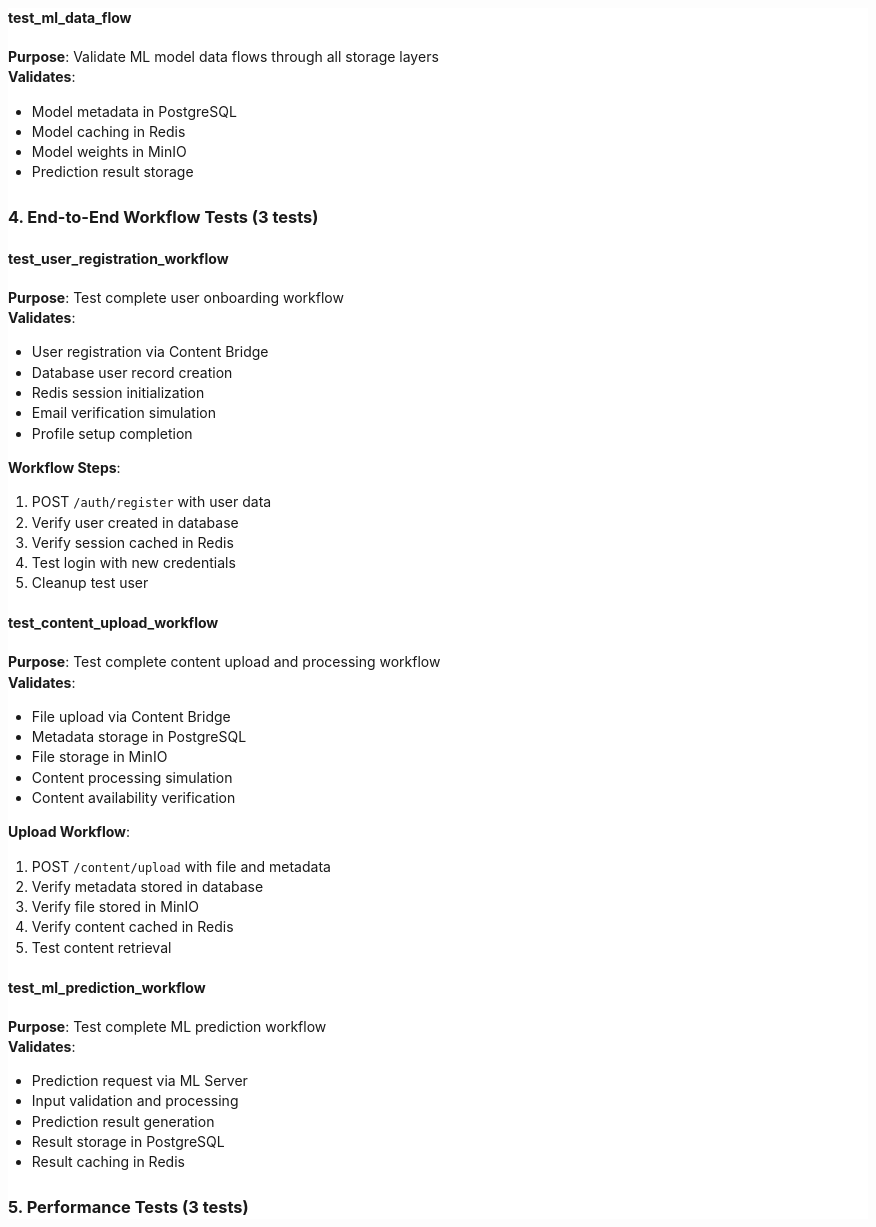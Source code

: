#### test_ml_data_flow
**Purpose**: Validate ML model data flows through all storage layers  
**Validates**:
- Model metadata in PostgreSQL
- Model caching in Redis
- Model weights in MinIO
- Prediction result storage

### 4. End-to-End Workflow Tests (3 tests)

#### test_user_registration_workflow
**Purpose**: Test complete user onboarding workflow  
**Validates**:
- User registration via Content Bridge
- Database user record creation
- Redis session initialization
- Email verification simulation
- Profile setup completion

**Workflow Steps**:
1. POST `/auth/register` with user data
2. Verify user created in database
3. Verify session cached in Redis
4. Test login with new credentials
5. Cleanup test user

#### test_content_upload_workflow
**Purpose**: Test complete content upload and processing workflow  
**Validates**:
- File upload via Content Bridge
- Metadata storage in PostgreSQL
- File storage in MinIO
- Content processing simulation
- Content availability verification

**Upload Workflow**:
1. POST `/content/upload` with file and metadata
2. Verify metadata stored in database
3. Verify file stored in MinIO
4. Verify content cached in Redis
5. Test content retrieval

#### test_ml_prediction_workflow
**Purpose**: Test complete ML prediction workflow  
**Validates**:
- Prediction request via ML Server
- Input validation and processing
- Prediction result generation
- Result storage in PostgreSQL
- Result caching in Redis

### 5. Performance Tests (3 tests)
